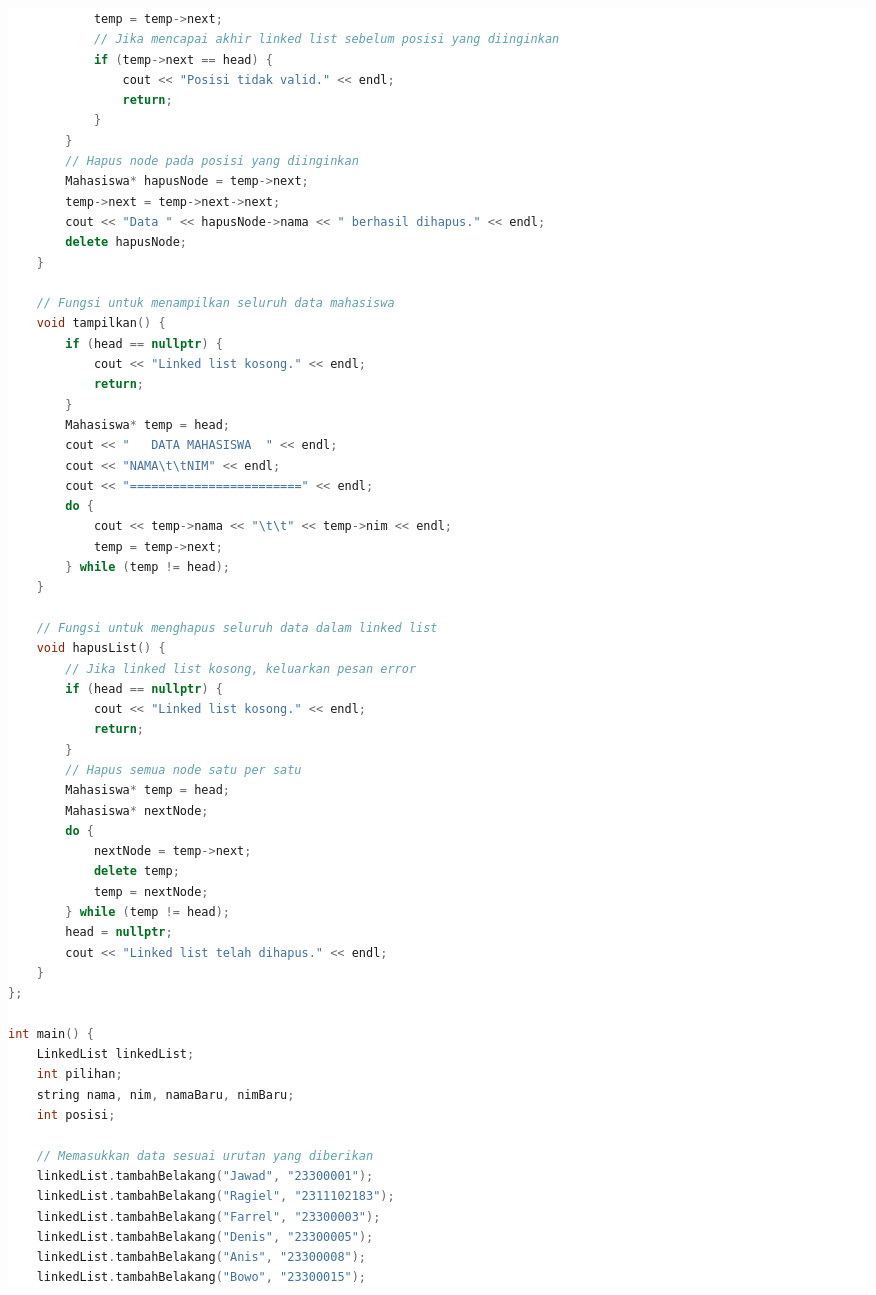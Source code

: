 ```C++
            temp = temp->next;
            // Jika mencapai akhir linked list sebelum posisi yang diinginkan
            if (temp->next == head) {
                cout << "Posisi tidak valid." << endl;
                return;
            }
        }
        // Hapus node pada posisi yang diinginkan
        Mahasiswa* hapusNode = temp->next;
        temp->next = temp->next->next;
        cout << "Data " << hapusNode->nama << " berhasil dihapus." << endl;
        delete hapusNode;
    }

    // Fungsi untuk menampilkan seluruh data mahasiswa
    void tampilkan() {
        if (head == nullptr) {
            cout << "Linked list kosong." << endl;
            return;
        }
        Mahasiswa* temp = head;
        cout << "   DATA MAHASISWA  " << endl;
        cout << "NAMA\t\tNIM" << endl;
        cout << "========================" << endl;
        do {
            cout << temp->nama << "\t\t" << temp->nim << endl;
            temp = temp->next;
        } while (temp != head);
    }

    // Fungsi untuk menghapus seluruh data dalam linked list
    void hapusList() {
        // Jika linked list kosong, keluarkan pesan error
        if (head == nullptr) {
            cout << "Linked list kosong." << endl;
            return;
        }
        // Hapus semua node satu per satu
        Mahasiswa* temp = head;
        Mahasiswa* nextNode;
        do {
            nextNode = temp->next;
            delete temp;
            temp = nextNode;
        } while (temp != head);
        head = nullptr;
        cout << "Linked list telah dihapus." << endl;
    }
};

int main() {
    LinkedList linkedList;
    int pilihan;
    string nama, nim, namaBaru, nimBaru;
    int posisi;

    // Memasukkan data sesuai urutan yang diberikan
    linkedList.tambahBelakang("Jawad", "23300001");
    linkedList.tambahBelakang("Ragiel", "2311102183");
    linkedList.tambahBelakang("Farrel", "23300003");
    linkedList.tambahBelakang("Denis", "23300005");
    linkedList.tambahBelakang("Anis", "23300008");
    linkedList.tambahBelakang("Bowo", "23300015");
```